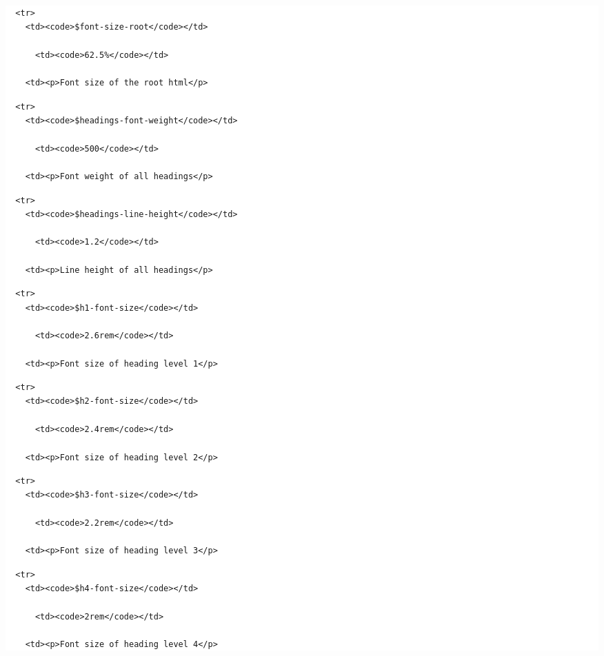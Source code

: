       <tr>
        <td><code>$font-size-root</code></td>

          <td><code>62.5%</code></td>

        <td><p>Font size of the root html</p>
</td>
      </tr>

      <tr>
        <td><code>$headings-font-weight</code></td>

          <td><code>500</code></td>

        <td><p>Font weight of all headings</p>
</td>
      </tr>

      <tr>
        <td><code>$headings-line-height</code></td>

          <td><code>1.2</code></td>

        <td><p>Line height of all headings</p>
</td>
      </tr>

      <tr>
        <td><code>$h1-font-size</code></td>

          <td><code>2.6rem</code></td>

        <td><p>Font size of heading level 1</p>
</td>
      </tr>

      <tr>
        <td><code>$h2-font-size</code></td>

          <td><code>2.4rem</code></td>

        <td><p>Font size of heading level 2</p>
</td>
      </tr>

      <tr>
        <td><code>$h3-font-size</code></td>

          <td><code>2.2rem</code></td>

        <td><p>Font size of heading level 3</p>
</td>
      </tr>

      <tr>
        <td><code>$h4-font-size</code></td>

          <td><code>2rem</code></td>

        <td><p>Font size of heading level 4</p>
</td>
      </tr>
